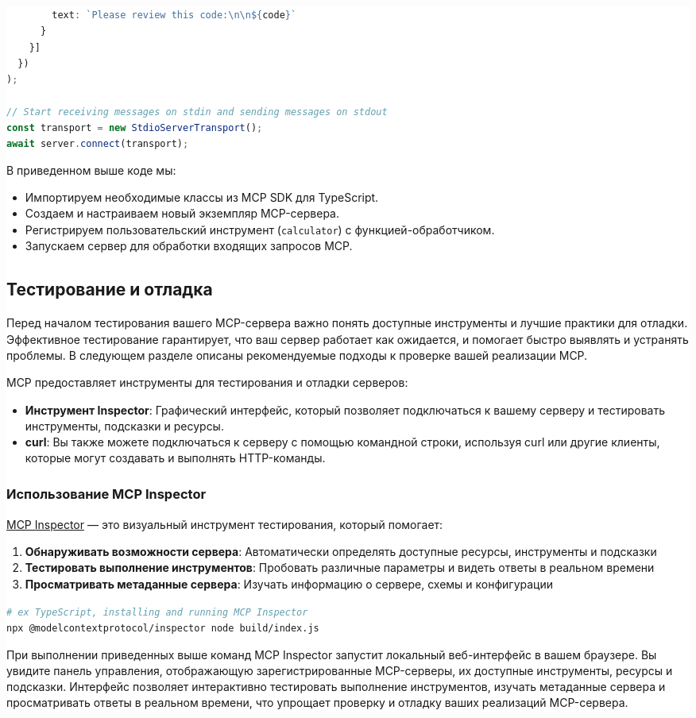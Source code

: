 ```typescript
        text: `Please review this code:\n\n${code}`
      }
    }]
  })
);

// Start receiving messages on stdin and sending messages on stdout
const transport = new StdioServerTransport();
await server.connect(transport);
```

В приведенном выше коде мы:

- Импортируем необходимые классы из MCP SDK для TypeScript.
- Создаем и настраиваем новый экземпляр MCP-сервера.
- Регистрируем пользовательский инструмент (`calculator`) с функцией-обработчиком.
- Запускаем сервер для обработки входящих запросов MCP.

## Тестирование и отладка

Перед началом тестирования вашего MCP-сервера важно понять доступные инструменты и лучшие практики для отладки. Эффективное тестирование гарантирует, что ваш сервер работает как ожидается, и помогает быстро выявлять и устранять проблемы. В следующем разделе описаны рекомендуемые подходы к проверке вашей реализации MCP.

MCP предоставляет инструменты для тестирования и отладки серверов:

- **Инструмент Inspector**: Графический интерфейс, который позволяет подключаться к вашему серверу и тестировать инструменты, подсказки и ресурсы.
- **curl**: Вы также можете подключаться к серверу с помощью командной строки, используя curl или другие клиенты, которые могут создавать и выполнять HTTP-команды.

### Использование MCP Inspector

[MCP Inspector](https://github.com/modelcontextprotocol/inspector) — это визуальный инструмент тестирования, который помогает:

1. **Обнаруживать возможности сервера**: Автоматически определять доступные ресурсы, инструменты и подсказки
2. **Тестировать выполнение инструментов**: Пробовать различные параметры и видеть ответы в реальном времени
3. **Просматривать метаданные сервера**: Изучать информацию о сервере, схемы и конфигурации

```bash
# ex TypeScript, installing and running MCP Inspector
npx @modelcontextprotocol/inspector node build/index.js
```

При выполнении приведенных выше команд MCP Inspector запустит локальный веб-интерфейс в вашем браузере. Вы увидите панель управления, отображающую зарегистрированные MCP-серверы, их доступные инструменты, ресурсы и подсказки. Интерфейс позволяет интерактивно тестировать выполнение инструментов, изучать метаданные сервера и просматривать ответы в реальном времени, что упрощает проверку и отладку ваших реализаций MCP-сервера.
